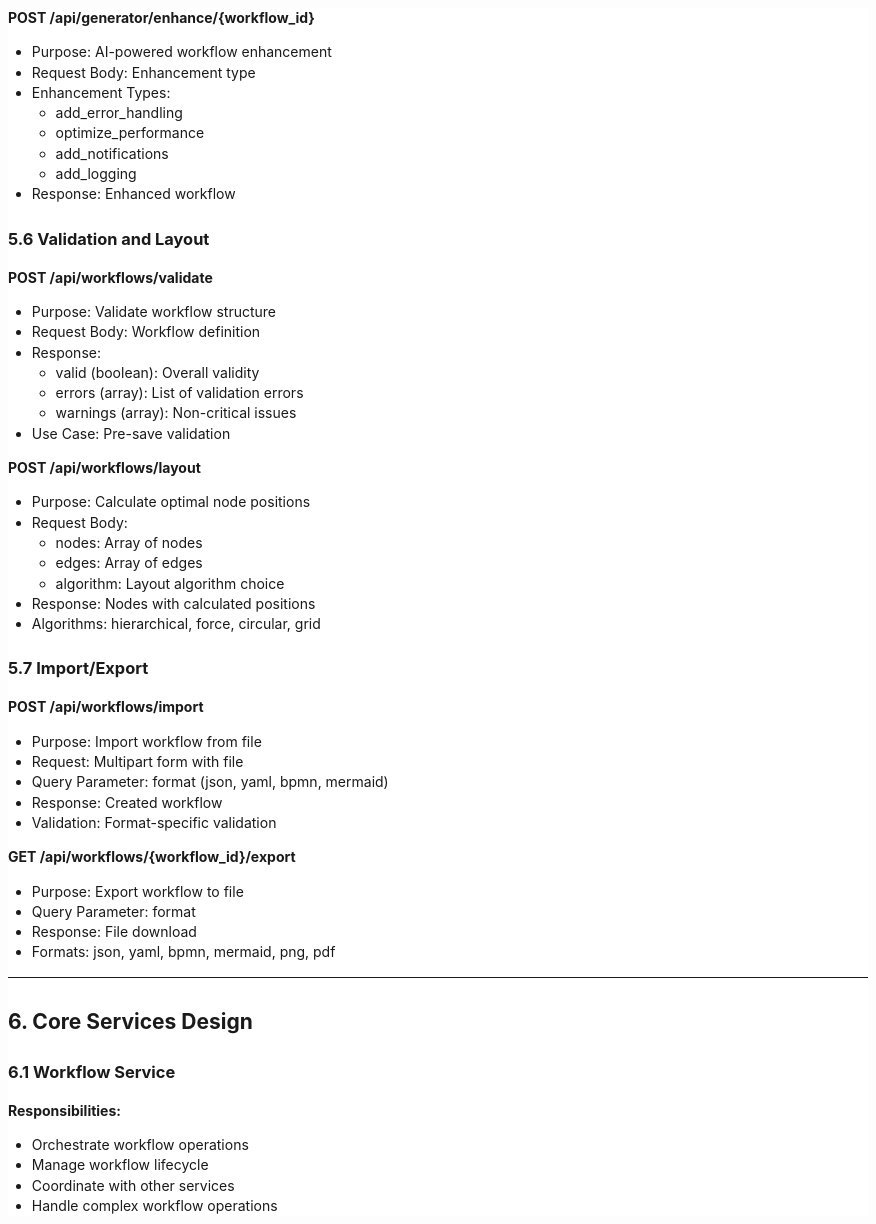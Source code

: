 **POST /api/generator/enhance/{workflow_id}**
- Purpose: AI-powered workflow enhancement
- Request Body: Enhancement type
- Enhancement Types:
  - add_error_handling
  - optimize_performance
  - add_notifications
  - add_logging
- Response: Enhanced workflow

### 5.6 Validation and Layout

**POST /api/workflows/validate**
- Purpose: Validate workflow structure
- Request Body: Workflow definition
- Response:
  - valid (boolean): Overall validity
  - errors (array): List of validation errors
  - warnings (array): Non-critical issues
- Use Case: Pre-save validation

**POST /api/workflows/layout**
- Purpose: Calculate optimal node positions
- Request Body:
  - nodes: Array of nodes
  - edges: Array of edges
  - algorithm: Layout algorithm choice
- Response: Nodes with calculated positions
- Algorithms: hierarchical, force, circular, grid

### 5.7 Import/Export

**POST /api/workflows/import**
- Purpose: Import workflow from file
- Request: Multipart form with file
- Query Parameter: format (json, yaml, bpmn, mermaid)
- Response: Created workflow
- Validation: Format-specific validation

**GET /api/workflows/{workflow_id}/export**
- Purpose: Export workflow to file
- Query Parameter: format
- Response: File download
- Formats: json, yaml, bpmn, mermaid, png, pdf

---

## 6. Core Services Design

### 6.1 Workflow Service

**Responsibilities:**
- Orchestrate workflow operations
- Manage workflow lifecycle
- Coordinate with other services
- Handle complex workflow operations
